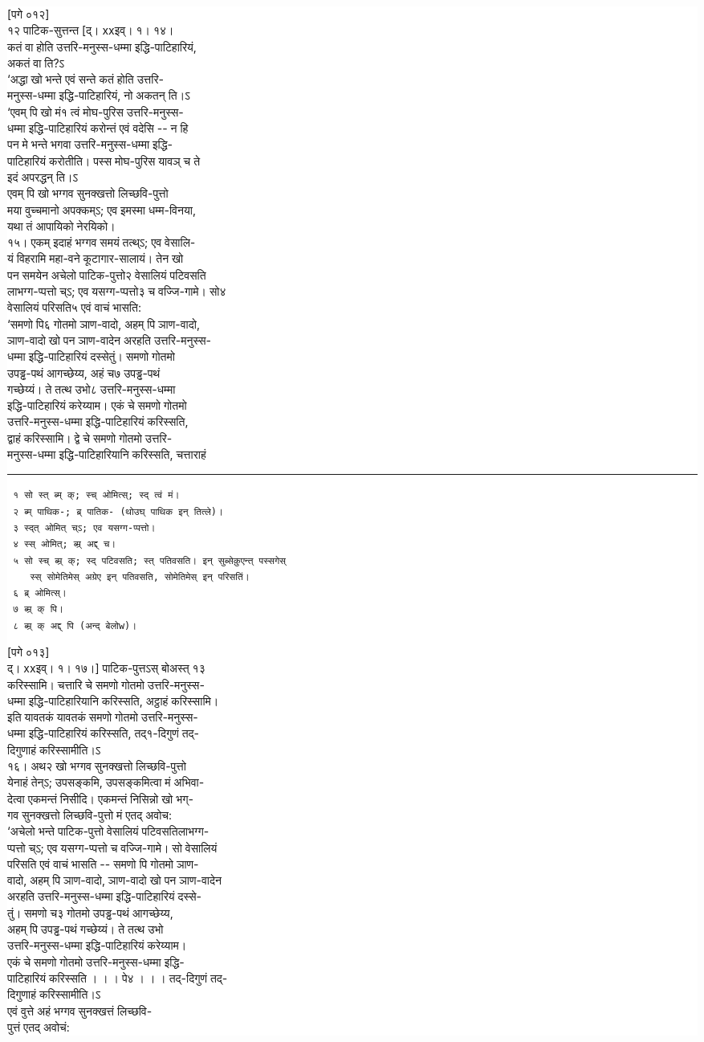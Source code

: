 [पगे ०१२]  
१२ पाटिक-सुत्तन्त [द्। xxइव्। १। १४।  
कतं वा होति उत्तरि-मनुस्स-धम्मा इद्धि-पाटिहारियं,  
अकतं वा ति?ऽ  
     ‘अद्धा खो भन्ते एवं सन्ते कतं होति उत्तरि-  
मनुस्स-धम्मा इद्धि-पाटिहारियं, नो अकतन् ति।ऽ  
     ‘एवम् पि खो मं१ त्वं मोघ-पुरिस उत्तरि-मनुस्स-  
धम्मा इद्धि-पाटिहारियं करोन्तं एवं वदेसि -- न हि  
पन मे भन्ते भगवा उत्तरि-मनुस्स-धम्मा इद्धि-  
पाटिहारियं करोतीति। पस्स मोघ-पुरिस यावञ् च ते  
इदं अपरद्धन् ति।ऽ  
     एवम् पि खो भग्गव सुनक्खत्तो लिच्छवि-पुत्तो  
मया वुच्चमानो अपक्कम्ऽ; एव इमस्मा धम्म-विनया,  
यथा तं आपायिको नेरयिको।  
     १५। एकम् इदाहं भग्गव समयं तत्थ्ऽ; एव वेसालि-  
यं विहरामि महा-वने कूटागार-सालायं। तेन खो  
पन समयेन अचेलो पाटिक-पुत्तो२ वेसालियं पटिवसति  
लाभग्ग-प्पत्तो च्ऽ; एव यसग्ग-प्पत्तो३ च वज्जि-गामे। सो४  
वेसालियं परिसति५ एवं वाचं भासति:  
     ‘समणो पि६ गोतमो ञाण-वादो, अहम् पि ञाण-वादो,  
ञाण-वादो खो पन ञाण-वादेन अरहति उत्तरि-मनुस्स-  
धम्मा इद्धि-पाटिहारियं दस्सेतुं। समणो गोतमो  
उपड्ढ-पथं आगच्छेय्य, अहं च७ उपड्ढ-पथं  
गच्छेय्यं। ते तत्थ उभो८ उत्तरि-मनुस्स-धम्मा  
इद्धि-पाटिहारियं करेय्याम। एकं चे समणो गोतमो  
उत्तरि-मनुस्स-धम्मा इद्धि-पाटिहारियं करिस्सति,  
द्वाहं करिस्सामि। द्वे चे समणो गोतमो उत्तरि-  
मनुस्स-धम्मा इद्धि-पाटिहारियानि करिस्सति, चत्ताराहं  
    
--------------------------------------------------------------------------  
     १ सो स्त् ब्म् क्; स्च् ओमित्स्; स्द् त्वं मं।  
     २ ब्म् पाथिक-; ब्र् पातिक- (थोउघ् पाथिक इन् तित्ले)।  
     ३ स्द्त् ओमित् च्ऽ; एव यसग्ग-प्पत्तो।  
     ४ स्स् ओमित्; ब्म्र् अद्द् च।  
     ५ सो स्च् ब्म्र् क्; स्द् पटिवसति; स्त् पतिवसति। इन् सुब्सेक़ुएन्त् पस्सगेस्  
        स्स् सोमेतिमेस् अग्रेए इन् पतिवसति, सोमेतिमेस् इन् परिसतिं।  
     ६ ब्र् ओमित्स्।  
     ७ ब्म्र् क् पि।  
     ८ ब्म्र् क् अद्द् पि (अन्द् बेलोw)।  
    
[पगे ०१३]  
द्। xxइव्। १। १७।] पाटिक-पुत्तऽस् बोअस्त् १३  
करिस्सामि। चत्तारि चे समणो गोतमो उत्तरि-मनुस्स-  
धम्मा इद्धि-पाटिहारियानि करिस्सति, अट्ठाहं करिस्सामि।  
इति यावतकं यावतकं समणो गोतमो उत्तरि-मनुस्स-  
धम्मा इद्धि-पाटिहारियं करिस्सति, तद्१-दिगुणं तद्-  
दिगुणाहं करिस्सामीति।ऽ  
     १६। अथ२ खो भग्गव सुनक्खत्तो लिच्छवि-पुत्तो  
येनाहं तेन्ऽ; उपसङ्कमि, उपसङ्कमित्वा मं अभिवा-  
देत्वा एकमन्तं निसीदि। एकमन्तं निसिन्नो खो भग्-  
गव सुनक्खत्तो लिच्छवि-पुत्तो मं एतद् अवोच:  
     ‘अचेलो भन्ते पाटिक-पुत्तो वेसालियं पटिवसतिलाभग्ग-  
प्पत्तो च्ऽ; एव यसग्ग-प्पत्तो च वज्जि-गामे। सो वेसालियं  
परिसति एवं वाचं भासति -- समणो पि गोतमो ञाण-  
वादो, अहम् पि ञाण-वादो, ञाण-वादो खो पन ञाण-वादेन  
अरहति उत्तरि-मनुस्स-धम्मा इद्धि-पाटिहारियं दस्से-  
तुं। समणो च३ गोतमो उपड्ढ-पथं आगच्छेय्य,  
अहम् पि उपड्ढ-पथं गच्छेय्यं। ते तत्थ उभो  
उत्तरि-मनुस्स-धम्मा इद्धि-पाटिहारियं करेय्याम।  
एकं चे समणो गोतमो उत्तरि-मनुस्स-धम्मा इद्धि-  
पाटिहारियं करिस्सति । । । पे४ । । । तद्-दिगुणं तद्-  
दिगुणाहं करिस्सामीति।ऽ  
     एवं वुत्ते अहं भग्गव सुनक्खत्तं लिच्छवि-  
पुत्तं एतद् अवोचं:  